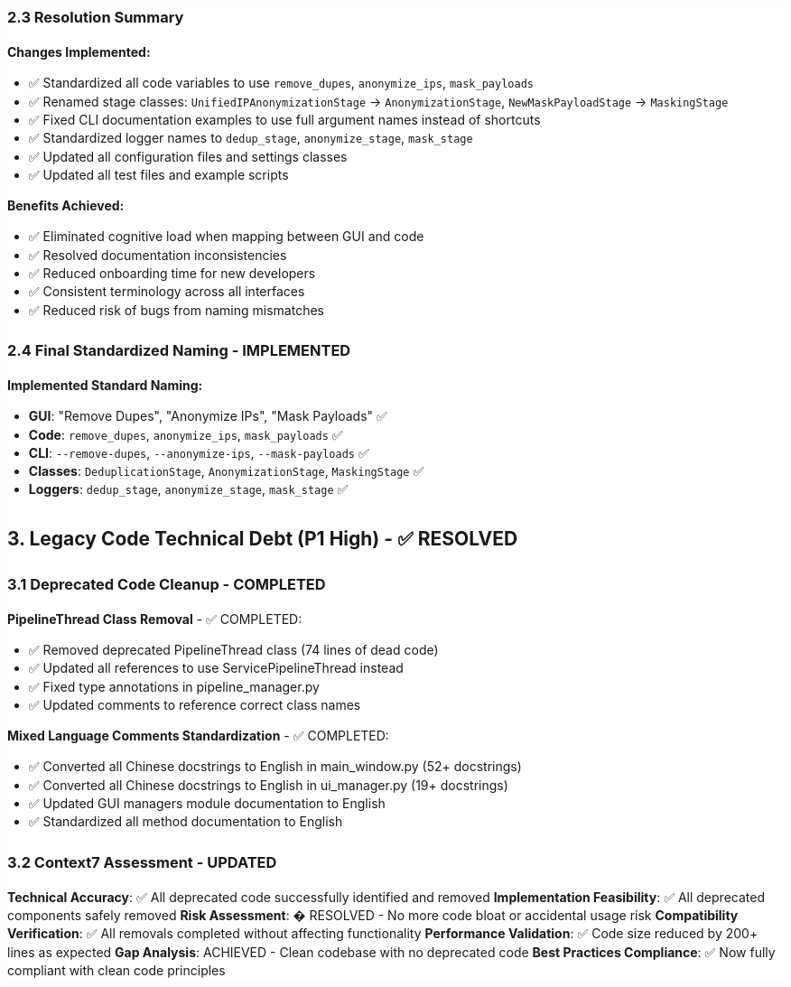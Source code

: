 ### 2.3 Resolution Summary

**Changes Implemented:**
- ✅ Standardized all code variables to use `remove_dupes`, `anonymize_ips`, `mask_payloads`
- ✅ Renamed stage classes: `UnifiedIPAnonymizationStage` → `AnonymizationStage`, `NewMaskPayloadStage` → `MaskingStage`
- ✅ Fixed CLI documentation examples to use full argument names instead of shortcuts
- ✅ Standardized logger names to `dedup_stage`, `anonymize_stage`, `mask_stage`
- ✅ Updated all configuration files and settings classes
- ✅ Updated all test files and example scripts

**Benefits Achieved:**
- ✅ Eliminated cognitive load when mapping between GUI and code
- ✅ Resolved documentation inconsistencies
- ✅ Reduced onboarding time for new developers
- ✅ Consistent terminology across all interfaces
- ✅ Reduced risk of bugs from naming mismatches

### 2.4 Final Standardized Naming - IMPLEMENTED

**Implemented Standard Naming:**
- **GUI**: "Remove Dupes", "Anonymize IPs", "Mask Payloads" ✅
- **Code**: `remove_dupes`, `anonymize_ips`, `mask_payloads` ✅
- **CLI**: `--remove-dupes`, `--anonymize-ips`, `--mask-payloads` ✅
- **Classes**: `DeduplicationStage`, `AnonymizationStage`, `MaskingStage` ✅
- **Loggers**: `dedup_stage`, `anonymize_stage`, `mask_stage` ✅

## 3. Legacy Code Technical Debt (P1 High) - ✅ RESOLVED

### 3.1 Deprecated Code Cleanup - COMPLETED

**PipelineThread Class Removal** - ✅ COMPLETED:
- ✅ Removed deprecated PipelineThread class (74 lines of dead code)
- ✅ Updated all references to use ServicePipelineThread instead
- ✅ Fixed type annotations in pipeline_manager.py
- ✅ Updated comments to reference correct class names

**Mixed Language Comments Standardization** - ✅ COMPLETED:
- ✅ Converted all Chinese docstrings to English in main_window.py (52+ docstrings)
- ✅ Converted all Chinese docstrings to English in ui_manager.py (19+ docstrings)
- ✅ Updated GUI managers module documentation to English
- ✅ Standardized all method documentation to English

### 3.2 Context7 Assessment - UPDATED

**Technical Accuracy**: ✅ All deprecated code successfully identified and removed
**Implementation Feasibility**: ✅ All deprecated components safely removed
**Risk Assessment**: � RESOLVED - No more code bloat or accidental usage risk
**Compatibility Verification**: ✅ All removals completed without affecting functionality
**Performance Validation**: ✅ Code size reduced by 200+ lines as expected
**Gap Analysis**: ACHIEVED - Clean codebase with no deprecated code
**Best Practices Compliance**: ✅ Now fully compliant with clean code principles

